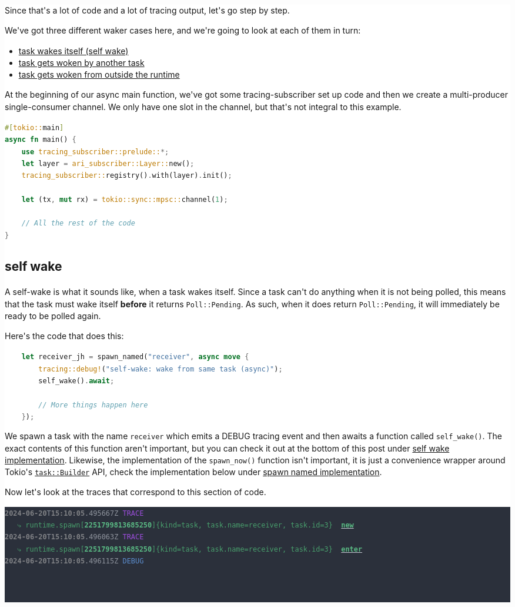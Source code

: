 Since that's a lot of code and a lot of tracing output, let's go step by step.

We've got three different waker cases here, and we're going to look at each of them in turn:

- [task wakes itself (self wake)](#self-wake)
- [task gets woken by another task](#wake-from-another-task)
- [task gets woken from outside the runtime](#wake-from-outside-the-runtime)

At the beginning of our async main function, we've got some tracing-subscriber set up code and then we create a multi-producer single-consumer channel. We only have one slot in the channel, but that's not integral to this example.

```rust
#[tokio::main]
async fn main() {
    use tracing_subscriber::prelude::*;
    let layer = ari_subscriber::Layer::new();
    tracing_subscriber::registry().with(layer).init();

    let (tx, mut rx) = tokio::sync::mpsc::channel(1);

    // All the rest of the code
}
```

## self wake

A self-wake is what it sounds like, when a task wakes itself. Since a task can't do anything when it is not being polled, this means that the task must wake itself **before** it returns `Poll::Pending`. As such, when it does return `Poll::Pending`, it will immediately be ready to be polled again.

Here's the code that does this:

```rust
    let receiver_jh = spawn_named("receiver", async move {
        tracing::debug!("self-wake: wake from same task (async)");
        self_wake().await;

        // More things happen here
    });
```

We spawn a task with the name `receiver` which emits a DEBUG tracing event and then awaits a function called `self_wake()`. The exact contents of this function aren't important, but you can check it out at the bottom of this post under [self wake implementation](#self-wake-implementation). Likewise, the implementation of the `spawn_now()` function isn't important, it is just a convenience wrapper around Tokio's [`task::Builder`](https://docs.rs/tokio/1.38.0/tokio/task/struct.Builder.html) API, check the implementation below under [spawn named implementation](#spawn-named-implementation).

Now let's look at the traces that correspond to this section of code.

<pre data-lang="custom" style="background-color:#2b303b;color:#c0c5ce;" class="language-custom "><code class="language-custom" data-lang="custom"><span style='opacity:0.67'><b><span style='color:#aaa'>2024-06-20</span></b></span><span style='opacity:0.67'>T<b><span style='color:#aaa'>15:10:05</span></b></span><span style='opacity:0.67'>.495667Z</span> <span style='color:#9d4edd'>TRACE</span>
   <span style='color:#489e6c'>⤷</span> <span style='color:#489e6c'>runtime.spawn[<b><span style='color:#5aba84'>2251799813685250</span></b></span><span style='color:#489e6c'>]{kind=task, task.name=receiver, task.id=3}</span>  <b><u><span style='color:#5aba84'>new</span></u></b>
<span style='opacity:0.67'><b><span style='color:#aaa'>2024-06-20</span></b></span><span style='opacity:0.67'>T<b><span style='color:#aaa'>15:10:05</span></b></span><span style='opacity:0.67'>.496063Z</span> <span style='color:#9d4edd'>TRACE</span>
   <span style='color:#489e6c'>⤷</span> <span style='color:#489e6c'>runtime.spawn[<b><span style='color:#5aba84'>2251799813685250</span></b></span><span style='color:#489e6c'>]{kind=task, task.name=receiver, task.id=3}</span>  <b><u><span style='color:#5aba84'>enter</span></u></b>
<span style='opacity:0.67'><b><span style='color:#aaa'>2024-06-20</span></b></span><span style='opacity:0.67'>T<b><span style='color:#aaa'>15:10:05</span></b></span><span style='opacity:0.67'>.496115Z</span> <span style='color:#5c8dce'>DEBUG</span>